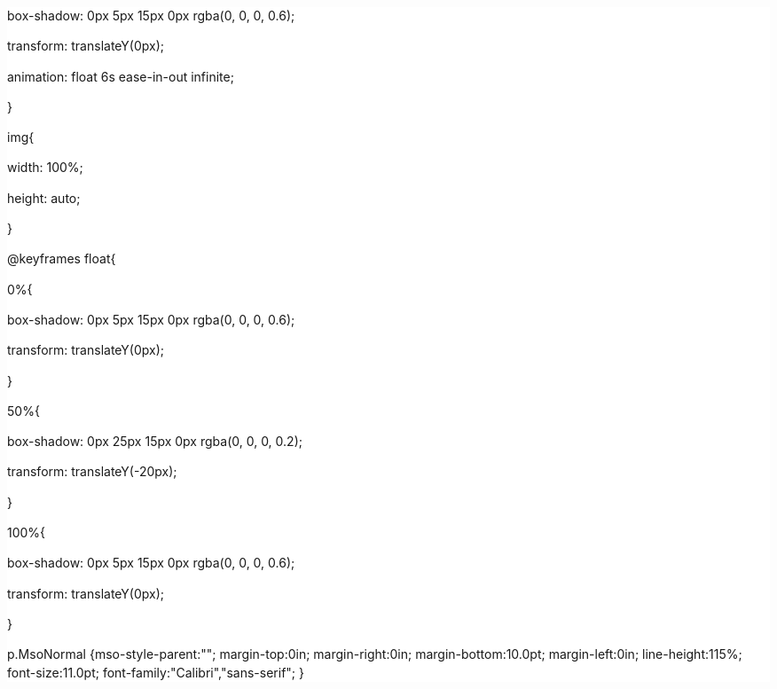 box-shadow: 0px 5px 15px 0px rgba(0, 0, 0, 0.6);

transform: translateY(0px);

animation: float 6s ease-in-out infinite;

}

img{

width: 100%;

height: auto;

}

@keyframes float{

0%{

box-shadow: 0px 5px 15px 0px rgba(0, 0, 0, 0.6);

transform: translateY(0px);

}

50%{

box-shadow: 0px 25px 15px 0px rgba(0, 0, 0, 0.2);

transform: translateY(-20px);

}

100%{

box-shadow: 0px 5px 15px 0px rgba(0, 0, 0, 0.6);

transform: translateY(0px);

}


 p.MsoNormal
	{mso-style-parent:"";
	margin-top:0in;
	margin-right:0in;
	margin-bottom:10.0pt;
	margin-left:0in;
	line-height:115%;
	font-size:11.0pt;
	font-family:"Calibri","sans-serif";
	}


</style>

<body>

<div class="container" style="left:20%">

<div class="avatar">

<a href="https://www.yogendrayurvedic.com.np">
